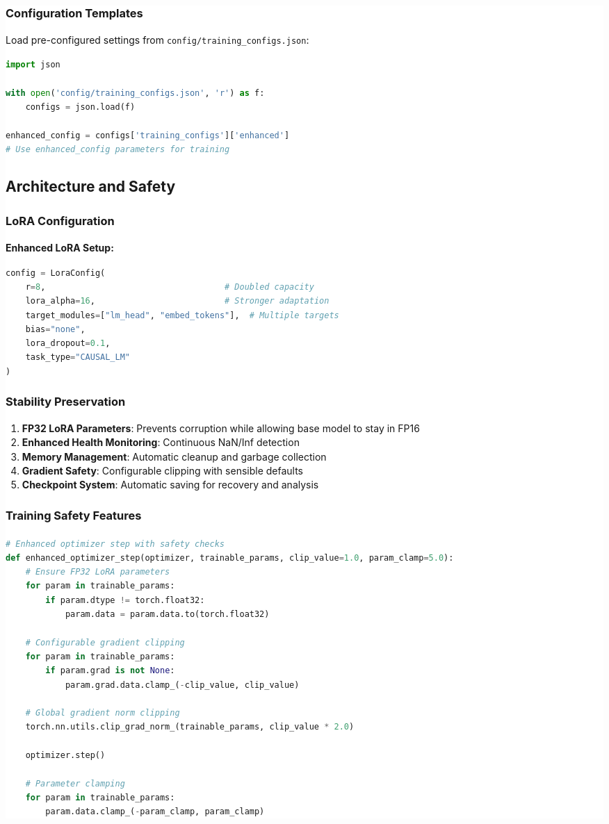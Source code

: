 ### Configuration Templates

Load pre-configured settings from `config/training_configs.json`:

```python
import json

with open('config/training_configs.json', 'r') as f:
    configs = json.load(f)

enhanced_config = configs['training_configs']['enhanced']
# Use enhanced_config parameters for training
```

## Architecture and Safety

### LoRA Configuration

**Enhanced LoRA Setup:**
```python
config = LoraConfig(
    r=8,                                    # Doubled capacity
    lora_alpha=16,                          # Stronger adaptation
    target_modules=["lm_head", "embed_tokens"],  # Multiple targets
    bias="none", 
    lora_dropout=0.1, 
    task_type="CAUSAL_LM"
)
```

### Stability Preservation

1. **FP32 LoRA Parameters**: Prevents corruption while allowing base model to stay in FP16
2. **Enhanced Health Monitoring**: Continuous NaN/Inf detection
3. **Memory Management**: Automatic cleanup and garbage collection
4. **Gradient Safety**: Configurable clipping with sensible defaults
5. **Checkpoint System**: Automatic saving for recovery and analysis

### Training Safety Features

```python
# Enhanced optimizer step with safety checks
def enhanced_optimizer_step(optimizer, trainable_params, clip_value=1.0, param_clamp=5.0):
    # Ensure FP32 LoRA parameters
    for param in trainable_params:
        if param.dtype != torch.float32:
            param.data = param.data.to(torch.float32)
    
    # Configurable gradient clipping
    for param in trainable_params:
        if param.grad is not None:
            param.grad.data.clamp_(-clip_value, clip_value)
    
    # Global gradient norm clipping
    torch.nn.utils.clip_grad_norm_(trainable_params, clip_value * 2.0)
    
    optimizer.step()
    
    # Parameter clamping
    for param in trainable_params:
        param.data.clamp_(-param_clamp, param_clamp)
```
